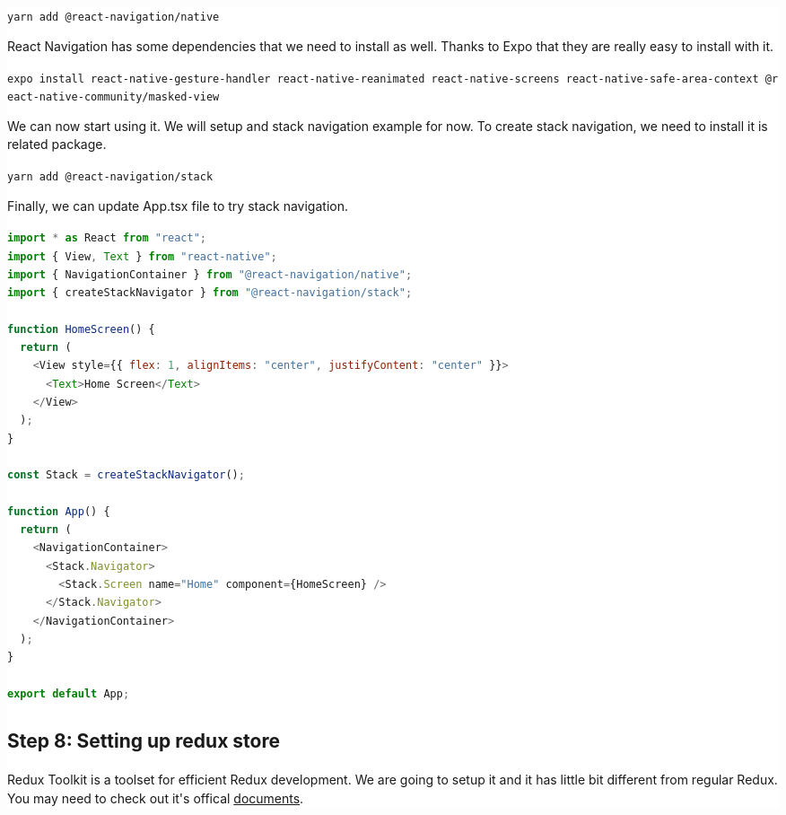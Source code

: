```sh
yarn add @react-navigation/native
```

React Navigation has some dependencies that we need to install as well. Thanks to Expo that they are really easy to install with it.

```sh
expo install react-native-gesture-handler react-native-reanimated react-native-screens react-native-safe-area-context @react-native-community/masked-view
```

We can now start using it. We will setup and stack navigation example for now. To create stack navigation, we need to install it is related package.

```sh
yarn add @react-navigation/stack
```

Finally, we can update App.tsx file to try stack navigation.

```js
import * as React from "react";
import { View, Text } from "react-native";
import { NavigationContainer } from "@react-navigation/native";
import { createStackNavigator } from "@react-navigation/stack";

function HomeScreen() {
  return (
    <View style={{ flex: 1, alignItems: "center", justifyContent: "center" }}>
      <Text>Home Screen</Text>
    </View>
  );
}

const Stack = createStackNavigator();

function App() {
  return (
    <NavigationContainer>
      <Stack.Navigator>
        <Stack.Screen name="Home" component={HomeScreen} />
      </Stack.Navigator>
    </NavigationContainer>
  );
}

export default App;
```

## Step 8: Setting up redux store

Redux Toolkit is a toolset for efficient Redux development. We are going to setup it and it has little bit different from regular Redux. You may need to check out it's offical [documents](https://redux-toolkit.js.org).
